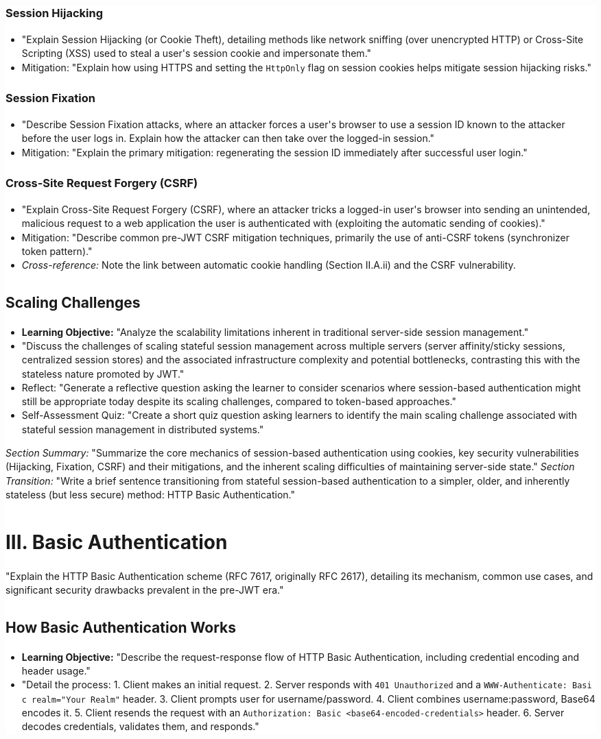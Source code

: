 ### Session Hijacking
*   "<prompt>Explain Session Hijacking (or Cookie Theft), detailing methods like network sniffing (over unencrypted HTTP) or Cross-Site Scripting (XSS) used to steal a user's session cookie and impersonate them.</prompt>"
*   Mitigation: "<prompt>Explain how using HTTPS and setting the `HttpOnly` flag on session cookies helps mitigate session hijacking risks.</prompt>"

### Session Fixation
*   "<prompt>Describe Session Fixation attacks, where an attacker forces a user's browser to use a session ID known to the attacker before the user logs in. Explain how the attacker can then take over the logged-in session.</prompt>"
*   Mitigation: "<prompt>Explain the primary mitigation: regenerating the session ID immediately after successful user login.</prompt>"

### Cross-Site Request Forgery (CSRF)
*   "<prompt>Explain Cross-Site Request Forgery (CSRF), where an attacker tricks a logged-in user's browser into sending an unintended, malicious request to a web application the user is authenticated with (exploiting the automatic sending of cookies).</prompt>"
*   Mitigation: "<prompt>Describe common pre-JWT CSRF mitigation techniques, primarily the use of anti-CSRF tokens (synchronizer token pattern).</prompt>"
*   *Cross-reference:* Note the link between automatic cookie handling (Section II.A.ii) and the CSRF vulnerability.

## Scaling Challenges
*   **Learning Objective:** "<prompt>Analyze the scalability limitations inherent in traditional server-side session management.</prompt>"
*   "<prompt>Discuss the challenges of scaling stateful session management across multiple servers (server affinity/sticky sessions, centralized session stores) and the associated infrastructure complexity and potential bottlenecks, contrasting this with the stateless nature promoted by JWT.</prompt>"
*   Reflect: "<prompt>Generate a reflective question asking the learner to consider scenarios where session-based authentication might still be appropriate today despite its scaling challenges, compared to token-based approaches.</prompt>"
*   Self-Assessment Quiz: "<prompt>Create a short quiz question asking learners to identify the main scaling challenge associated with stateful session management in distributed systems.</prompt>"

*Section Summary:* "<prompt>Summarize the core mechanics of session-based authentication using cookies, key security vulnerabilities (Hijacking, Fixation, CSRF) and their mitigations, and the inherent scaling difficulties of maintaining server-side state.</prompt>"
*Section Transition:* "<prompt>Write a brief sentence transitioning from stateful session-based authentication to a simpler, older, and inherently stateless (but less secure) method: HTTP Basic Authentication.</prompt>"

# III. Basic Authentication
"<prompt>Explain the HTTP Basic Authentication scheme (RFC 7617, originally RFC 2617), detailing its mechanism, common use cases, and significant security drawbacks prevalent in the pre-JWT era.</prompt>"

## How Basic Authentication Works
*   **Learning Objective:** "<prompt>Describe the request-response flow of HTTP Basic Authentication, including credential encoding and header usage.</prompt>"
*   "<prompt>Detail the process: 1. Client makes an initial request. 2. Server responds with `401 Unauthorized` and a `WWW-Authenticate: Basic realm="Your Realm"` header. 3. Client prompts user for username/password. 4. Client combines username:password, Base64 encodes it. 5. Client resends the request with an `Authorization: Basic <base64-encoded-credentials>` header. 6. Server decodes credentials, validates them, and responds.</prompt>"
